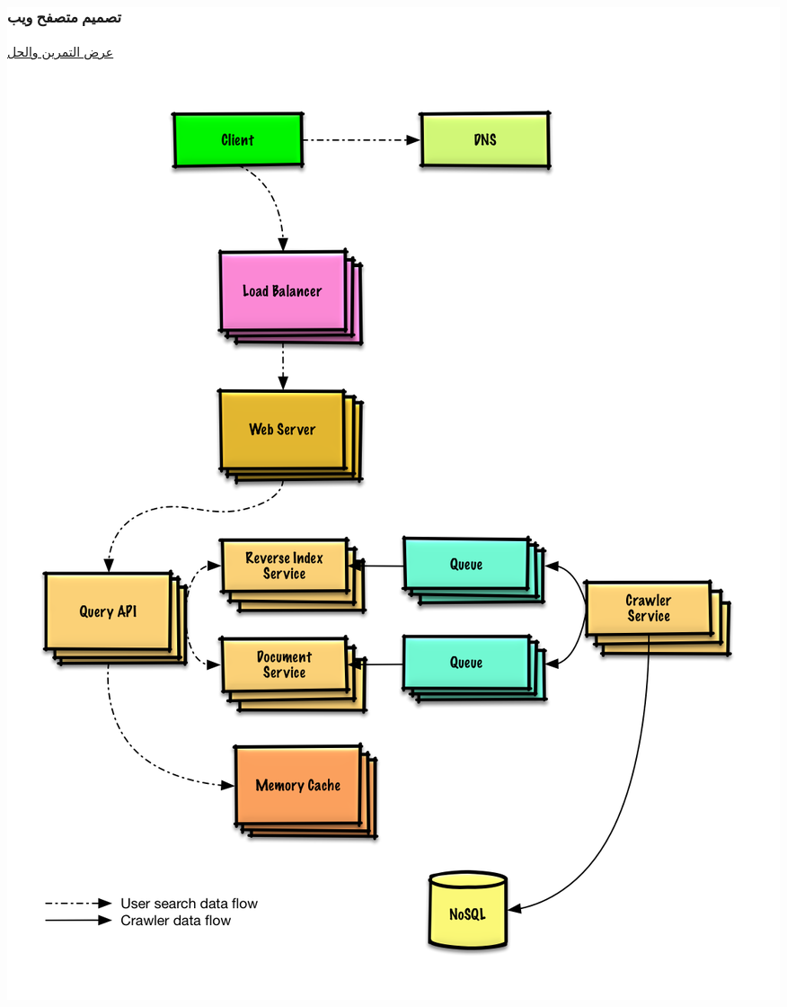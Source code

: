 ### تصميم متصفح ويب

[عرض التمرين والحل](solutions/system_design/web_crawler/README.md)

![Imgur](../../images/bWxPtQA.png)
